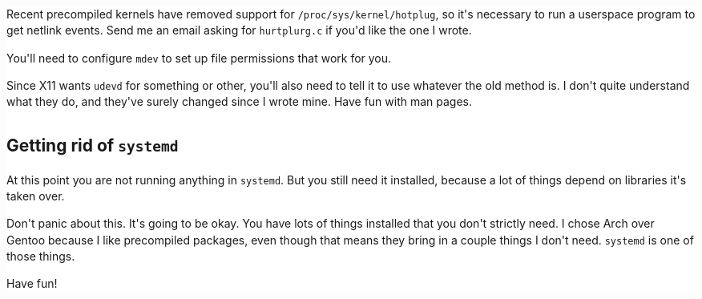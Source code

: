 Recent precompiled kernels have removed support for `/proc/sys/kernel/hotplug`,
so it's necessary to run a userspace program to get netlink events.
Send me an email asking for `hurtplurg.c` if you'd like the one I wrote.

You'll need to configure `mdev` to set up file permissions that work for you.

Since X11 wants `udevd` for something or other,
you'll also need to tell it to use whatever the old method is.
I don't quite understand what they do,
and they've surely changed since I wrote mine.
Have fun with man pages.


Getting rid of `systemd`
------------------------

At this point you are not running anything in `systemd`.
But you still need it installed,
because a lot of things depend on libraries it's taken over.

Don't panic about this.
It's going to be okay.
You have lots of things installed that you don't strictly need.
I chose Arch over Gentoo because I like precompiled packages,
even though that means they bring in a couple things I don't need.
`systemd` is one of those things.


Have fun!
